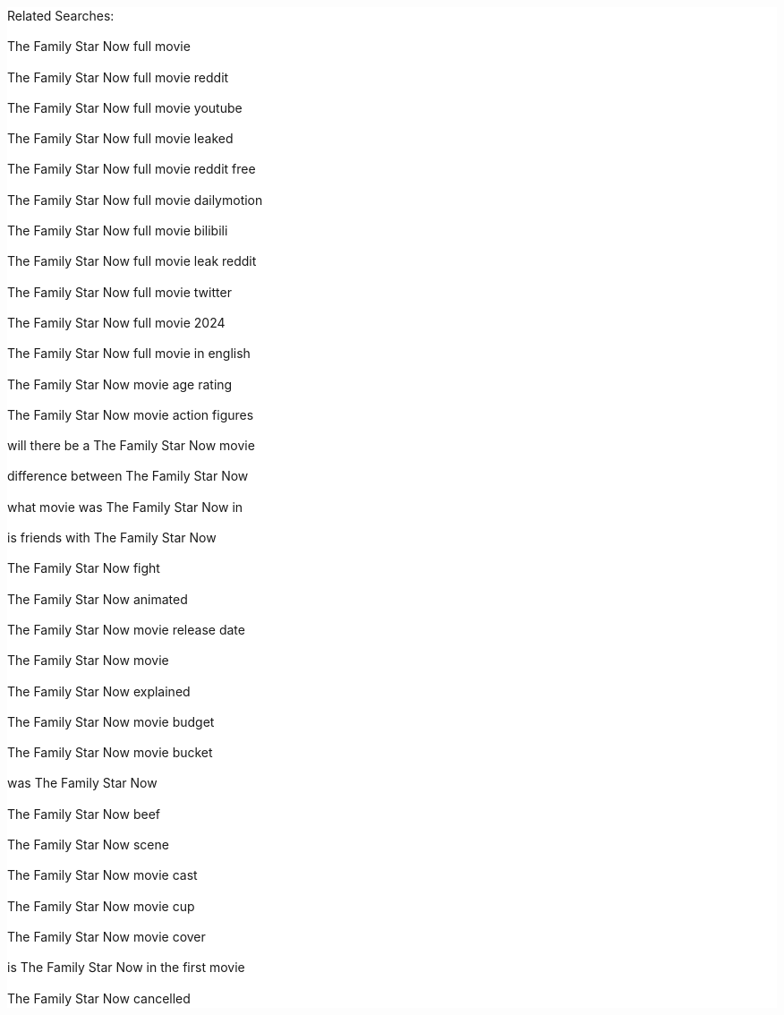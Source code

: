 Related Searches:

The Family Star Now full movie

The Family Star Now full movie reddit

The Family Star Now full movie youtube

The Family Star Now full movie leaked

The Family Star Now full movie reddit free

The Family Star Now full movie dailymotion

The Family Star Now full movie bilibili

The Family Star Now full movie leak reddit

The Family Star Now full movie twitter

The Family Star Now full movie 2024

The Family Star Now full movie in english

The Family Star Now movie age rating

The Family Star Now movie action figures

will there be a The Family Star Now movie

difference between The Family Star Now

what movie was The Family Star Now in

is friends with The Family Star Now

The Family Star Now fight

The Family Star Now animated

The Family Star Now movie release date

The Family Star Now movie

The Family Star Now explained

The Family Star Now movie budget

The Family Star Now movie bucket

was The Family Star Now

The Family Star Now beef

The Family Star Now scene

The Family Star Now movie cast

The Family Star Now movie cup

The Family Star Now movie cover

is The Family Star Now in the first movie

The Family Star Now cancelled
